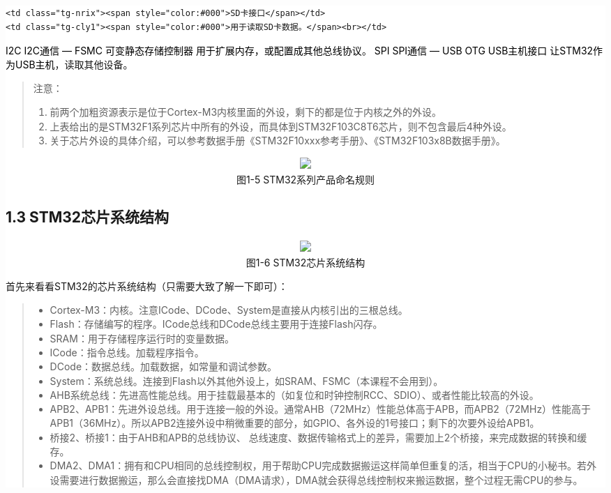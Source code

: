     <td class="tg-nrix"><span style="color:#000">SD卡接口</span></td>
    <td class="tg-cly1"><span style="color:#000">用于读取SD卡数据。</span><br></td>
  </tr>
  <tr>
    <td class="tg-nrix"><span style="color:#000">I2C</span></td>
    <td class="tg-nrix"><span style="color:#000">I2C通信</span></td>
    <td class="tg-nrix"><span style="color:#000">—</span></td>
    <td class="tg-nrix"><span style="color:#000">FSMC</span></td>
    <td class="tg-nrix"><span style="color:#000">可变静态存储控制器</span></td>
    <td class="tg-cly1"><span style="color:#000">用于扩展内存，或配置成其他总线协议</span>。</td>
  </tr>
  <tr>
    <td class="tg-nrix"><span style="color:#000">SPI</span></td>
    <td class="tg-nrix"><span style="color:#000">SPI通信</span></td>
    <td class="tg-nrix"><span style="color:#000">—</span></td>
    <td class="tg-nrix"><span style="color:#000">USB OTG</span></td>
    <td class="tg-nrix"><span style="color:#000">USB主机接口</span></td>
    <td class="tg-cly1"><span style="color:#000">让STM32作为USB主机</span>，读取其他设备。</td>
  </tr>
</tbody>
</table>
</div>

> 注意：
> 1. 前两个加粗资源表示是位于Cortex-M3内核里面的外设，剩下的都是位于内核之外的外设。
> 2. 上表给出的是STM32F1系列芯片中所有的外设，而具体到STM32F103C8T6芯片，则不包含最后4种外设。
> 3. 关于芯片外设的具体介绍，可以参考数据手册《STM32F10xxx参考手册》、《STM32F103x8B数据手册》。

<div align=center>
<img src="https://raw.githubusercontent.com/jjejdhhd/Git_img2023/main/STM32F103_JKD/1-1STM32%E7%B3%BB%E5%88%97%E4%BA%A7%E5%93%81%E5%91%BD%E5%90%8D%E8%A7%84%E5%88%99.png" width="60%">
</div><div align=center>
图1-5 STM32系列产品命名规则
</div>

## 1.3 STM32芯片系统结构
<div align=center>
<img src="https://raw.githubusercontent.com/jjejdhhd/Git_img2023/main/STM32F103_JKD/1-1STM32%E8%8A%AF%E7%89%87%E7%B3%BB%E7%BB%9F%E7%BB%93%E6%9E%84.png" width="60%">
</div><div align=center>
图1-6 STM32芯片系统结构
</div>

首先来看看STM32的芯片系统结构（只需要大致了解一下即可）：
> - Cortex-M3：内核。注意ICode、DCode、System是直接从内核引出的三根总线。
> - Flash：存储编写的程序。ICode总线和DCode总线主要用于连接Flash闪存。
> - SRAM：用于存储程序运行时的变量数据。
> - ICode：指令总线。加载程序指令。
> - DCode：数据总线。加载数据，如常量和调试参数。
> - System：系统总线。连接到Flash以外其他外设上，如SRAM、FSMC（本课程不会用到）。
> - AHB系统总线：先进高性能总线。用于挂载最基本的（如复位和时钟控制RCC、SDIO）、或者性能比较高的外设。
> - APB2、APB1：先进外设总线。用于连接一般的外设。通常AHB（72MHz）性能总体高于APB，而APB2（72MHz）性能高于APB1（36MHz）。所以APB2连接外设中稍微重要的部分，如GPIO、各外设的1号接口；剩下的次要外设给APB1。
> - 桥接2、桥接1：由于AHB和APB的总线协议、 总线速度、数据传输格式上的差异，需要加上2个桥接，来完成数据的转换和缓存。
> - DMA2、DMA1：拥有和CPU相同的总线控制权，用于帮助CPU完成数据搬运这样简单但重复的活，相当于CPU的小秘书。若外设需要进行数据搬运，那么会直接找DMA（DMA请求），DMA就会获得总线控制权来搬运数据，整个过程无需CPU的参与。
